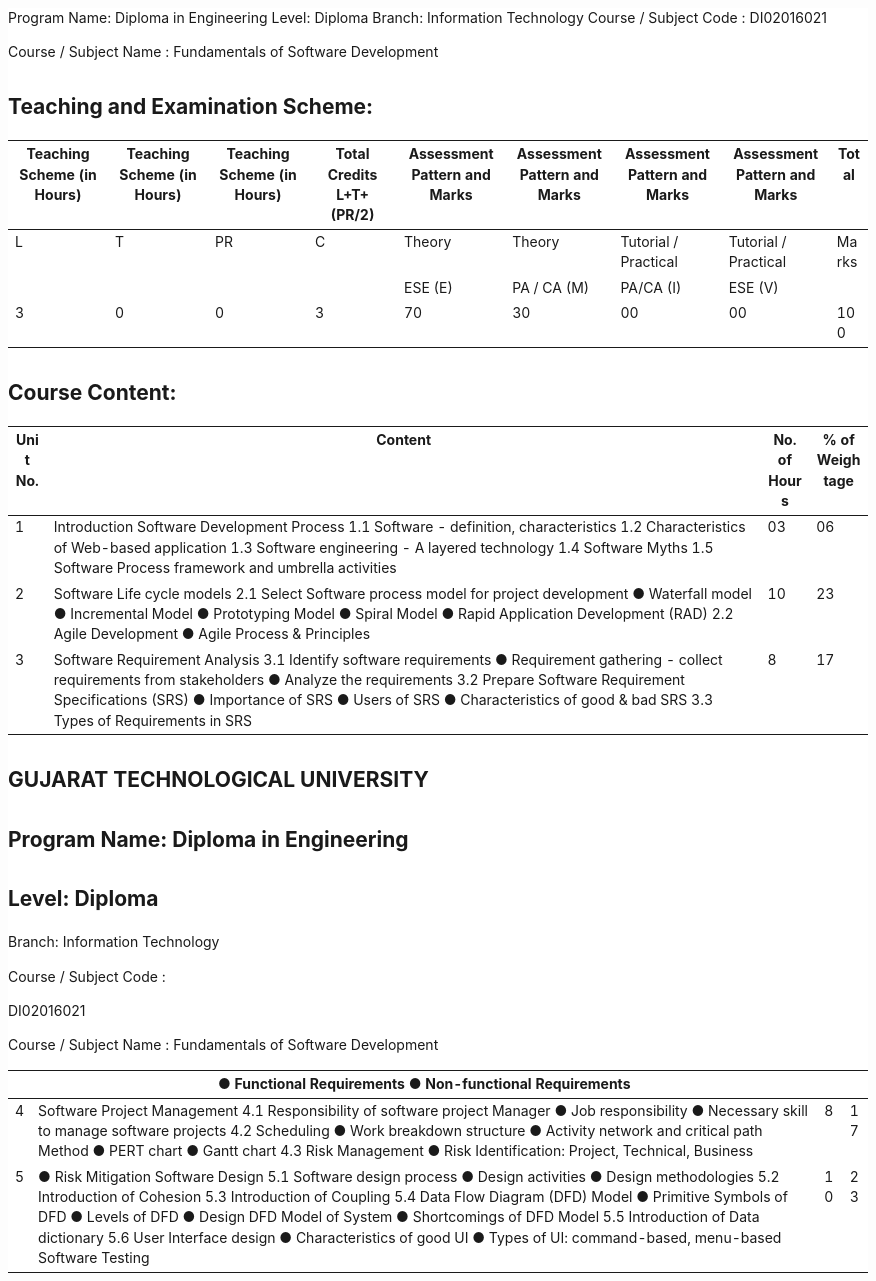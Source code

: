 Program Name: Diploma in Engineering Level: Diploma Branch: Information Technology Course / Subject Code : DI02016021

Course / Subject Name  :  Fundamentals of Software Development

## Teaching and Examination Scheme:

| Teaching Scheme  (in Hours)   | Teaching Scheme  (in Hours)   | Teaching Scheme  (in Hours)   | Total Credits  L+T+ (PR/2)   | Assessment Pattern and Marks   | Assessment Pattern and Marks   | Assessment Pattern and Marks   | Assessment Pattern and Marks   | Total   |
|-------------------------------|-------------------------------|-------------------------------|------------------------------|--------------------------------|--------------------------------|--------------------------------|--------------------------------|---------|
| L                             | T                             | PR                            | C                            | Theory                         | Theory                         | Tutorial / Practical           | Tutorial / Practical           | Marks   |
|                               |                               |                               |                              | ESE (E)                        | PA / CA (M)                    | PA/CA (I)                      | ESE (V)                        |         |
| 3                             | 0                             | 0                             | 3                            | 70                             | 30                             | 00                             | 00                             | 100     |

## Course Content:

|   Unit  No. | Content                                                                                                                                                                                                                                                                                                                             |   No. of  Hours |   % of  Weightage |
|-------------|-------------------------------------------------------------------------------------------------------------------------------------------------------------------------------------------------------------------------------------------------------------------------------------------------------------------------------------|-----------------|-------------------|
|           1 | Introduction Software Development Process  1.1 Software - definition, characteristics   1.2 Characteristics of Web-based application   1.3 Software engineering - A layered technology  1.4 Software Myths  1.5 Software Process framework and umbrella activities                                                                  |              03 |                06 |
|           2 | Software Life cycle models   2.1 Select Software process model for project development   ● Waterfall model  ● Incremental Model  ● Prototyping Model  ● Spiral Model  ● Rapid Application Development (RAD)  2.2 Agile Development   ● Agile Process & Principles                                                                   |              10 |                23 |
|           3 | Software Requirement Analysis  3.1 Identify software requirements   ● Requirement gathering - collect requirements from stakeholders  ● Analyze the requirements  3.2 Prepare Software Requirement Specifications (SRS)  ● Importance of SRS  ● Users of SRS  ● Characteristics of good & bad SRS  3.3 Types of Requirements in SRS |               8 |                17 |



## GUJARAT TECHNOLOGICAL UNIVERSITY

## Program Name: Diploma in Engineering

## Level: Diploma

Branch: Information Technology

Course / Subject Code :

DI02016021

Course / Subject Name  :  Fundamentals of Software Development

|    | ● Functional Requirements  ● Non-functional Requirements                                                                                                                                                                                                                                                                                                                                                                                                                            |    |    |
|----|-------------------------------------------------------------------------------------------------------------------------------------------------------------------------------------------------------------------------------------------------------------------------------------------------------------------------------------------------------------------------------------------------------------------------------------------------------------------------------------|----|----|
|  4 | Software Project Management  4.1 Responsibility of software project Manager   ● Job responsibility  ● Necessary skill to manage software projects  4.2 Scheduling   ● Work breakdown structure  ● Activity network and critical path Method  ● PERT chart  ● Gantt chart  4.3 Risk Management   ● Risk Identification: Project, Technical, Business                                                                                                                                 |  8 | 17 |
|  5 | ● Risk Mitigation   Software Design  5.1 Software design process  ● Design activities  ● Design methodologies  5.2 Introduction of Cohesion   5.3 Introduction of Coupling   5.4 Data Flow Diagram (DFD) Model   ● Primitive Symbols of DFD  ● Levels of DFD  ● Design DFD Model of System  ● Shortcomings of DFD Model  5.5 Introduction of Data dictionary  5.6 User Interface design   ● Characteristics of good UI   ● Types of UI: command-based, menu-based  Software Testing | 10 | 23 |